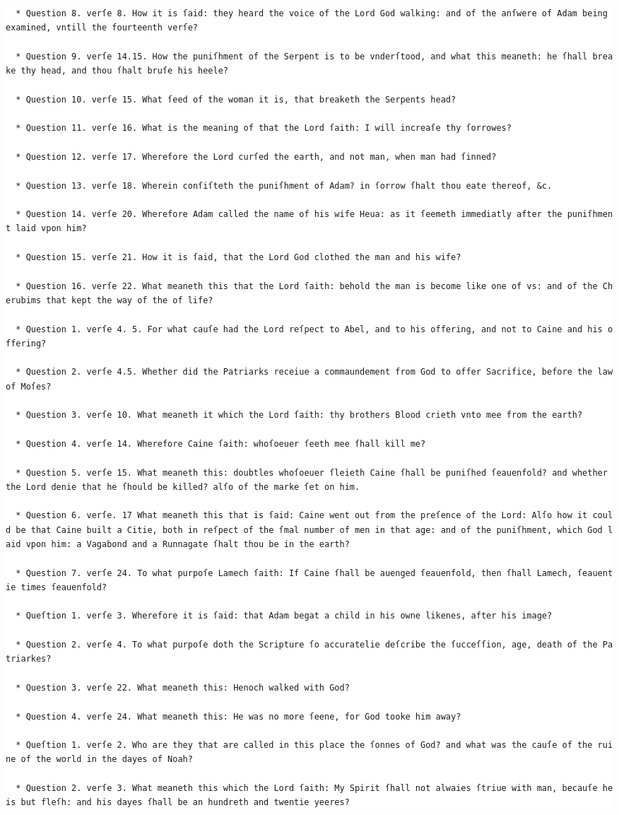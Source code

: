       * Question 8. verſe 8. How it is ſaid: they heard the voice of the Lord God walking: and of the anſwere of Adam being examined, vntill the fourteenth verſe?

      * Question 9. verſe 14.15. How the puniſhment of the Serpent is to be vnderſtood, and what this meaneth: he ſhall breake thy head, and thou ſhalt bruſe his heele?

      * Question 10. verſe 15. What ſeed of the woman it is, that breaketh the Serpents head?

      * Question 11. verſe 16. What is the meaning of that the Lord ſaith: I will increaſe thy ſorrowes?

      * Question 12. verſe 17. Wherefore the Lord curſed the earth, and not man, when man had ſinned?

      * Question 13. verſe 18. Wherein conſiſteth the puniſhment of Adam? in ſorrow ſhalt thou eate thereof, &c.

      * Question 14. verſe 20. Wherefore Adam called the name of his wife Heua: as it ſeemeth immediatly after the puniſhment laid vpon him?

      * Question 15. verſe 21. How it is ſaid, that the Lord God clothed the man and his wife?

      * Question 16. verſe 22. What meaneth this that the Lord ſaith: behold the man is become like one of vs: and of the Cherubims that kept the way of the of life?

      * Question 1. verſe 4. 5. For what cauſe had the Lord reſpect to Abel, and to his offering, and not to Caine and his offering?

      * Question 2. verſe 4.5. Whether did the Patriarks receiue a commaundement from God to offer Sacrifice, before the law of Moſes?

      * Question 3. verſe 10. What meaneth it which the Lord ſaith: thy brothers Blood crieth vnto mee from the earth?

      * Question 4. verſe 14. Wherefore Caine ſaith: whoſoeuer ſeeth mee ſhall kill me?

      * Question 5. verſe 15. What meaneth this: doubtles whoſoeuer ſleieth Caine ſhall be puniſhed ſeauenfold? and whether the Lord denie that he ſhould be killed? alſo of the marke ſet on him.

      * Question 6. verſe. 17 What meaneth this that is ſaid: Caine went out from the preſence of the Lord: Alſo how it could be that Caine built a Citie, both in reſpect of the ſmal number of men in that age: and of the puniſhment, which God laid vpon him: a Vagabond and a Runnagate ſhalt thou be in the earth?

      * Question 7. verſe 24. To what purpoſe Lamech ſaith: If Caine ſhall be auenged ſeauenfold, then ſhall Lamech, ſeauentie times ſeauenfold?

      * Queſtion 1. verſe 3. Wherefore it is ſaid: that Adam begat a child in his owne likenes, after his image?

      * Question 2. verſe 4. To what purpoſe doth the Scripture ſo accuratelie deſcribe the ſucceſſion, age, death of the Patriarkes?

      * Question 3. verſe 22. What meaneth this: Henoch walked with God?

      * Question 4. verſe 24. What meaneth this: He was no more ſeene, for God tooke him away?

      * Queſtion 1. verſe 2. Who are they that are called in this place the ſonnes of God? and what was the cauſe of the ruine of the world in the dayes of Noah?

      * Question 2. verſe 3. What meaneth this which the Lord ſaith: My Spirit ſhall not alwaies ſtriue with man, becauſe he is but fleſh: and his dayes ſhall be an hundreth and twentie yeeres?
